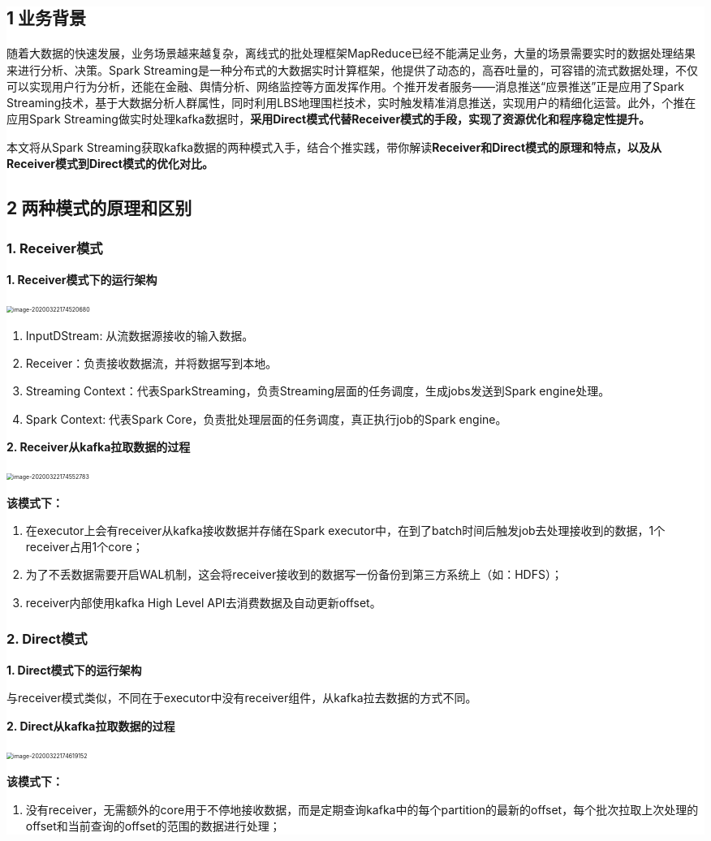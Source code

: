 ## 1 业务背景

随着大数据的快速发展，业务场景越来越复杂，离线式的批处理框架MapReduce已经不能满足业务，大量的场景需要实时的数据处理结果来进行分析、决策。Spark Streaming是一种分布式的大数据实时计算框架，他提供了动态的，高吞吐量的，可容错的流式数据处理，不仅可以实现用户行为分析，还能在金融、舆情分析、网络监控等方面发挥作用。个推开发者服务——消息推送“应景推送”正是应用了Spark Streaming技术，基于大数据分析人群属性，同时利用LBS地理围栏技术，实时触发精准消息推送，实现用户的精细化运营。此外，个推在应用Spark Streaming做实时处理kafka数据时，**采用Direct模式代替Receiver模式的手段，实现了资源优化和程序稳定性提升。**



本文将从Spark Streaming获取kafka数据的两种模式入手，结合个推实践，带你解读**Receiver和Direct模式的原理和特点，以及从Receiver模式到Direct模式的优化对比。**



## 2 两种模式的原理和区别

### 1. Receiver模式

**1.  Receiver模式下的运行架构**

<img src="/Users/song/Library/Application Support/typora-user-images/image-20200322174520680.png" alt="image-20200322174520680" style="zoom: 50%;" />

1)  InputDStream: 从流数据源接收的输入数据。

2)  Receiver：负责接收数据流，并将数据写到本地。

3)  Streaming Context：代表SparkStreaming，负责Streaming层面的任务调度，生成jobs发送到Spark engine处理。

4)  Spark Context: 代表Spark Core，负责批处理层面的任务调度，真正执行job的Spark engine。

**2.  Receiver从kafka拉取数据的过程**

<img src="/Users/song/Library/Application Support/typora-user-images/image-20200322174552783.png" alt="image-20200322174552783" style="zoom:50%;" />



**该模式下：**

1)  在executor上会有receiver从kafka接收数据并存储在Spark executor中，在到了batch时间后触发job去处理接收到的数据，1个receiver占用1个core；

2)  为了不丢数据需要开启WAL机制，这会将receiver接收到的数据写一份备份到第三方系统上（如：HDFS）；

3)  receiver内部使用kafka High Level API去消费数据及自动更新offset。

 

### 2. Direct模式

**1.  Direct模式下的运行架构**

与receiver模式类似，不同在于executor中没有receiver组件，从kafka拉去数据的方式不同。

**2.  Direct从kafka拉取数据的过程**

<img src="/Users/song/Library/Application Support/typora-user-images/image-20200322174619152.png" alt="image-20200322174619152" style="zoom:50%;" />

**该模式下：**

1)  没有receiver，无需额外的core用于不停地接收数据，而是定期查询kafka中的每个partition的最新的offset，每个批次拉取上次处理的offset和当前查询的offset的范围的数据进行处理；
